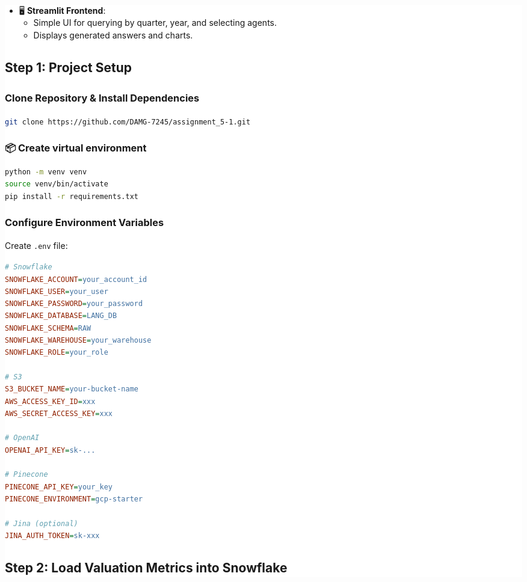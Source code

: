 - 🖥️ **Streamlit Frontend**:
  - Simple UI for querying by quarter, year, and selecting agents.
  - Displays generated answers and charts.


## Step 1: Project Setup

### Clone Repository & Install Dependencies
```bash
git clone https://github.com/DAMG-7245/assignment_5-1.git

```

### 📦 Create virtual environment
```bash
python -m venv venv
source venv/bin/activate
pip install -r requirements.txt

```

### Configure Environment Variables
Create `.env` file:
```ini
# Snowflake
SNOWFLAKE_ACCOUNT=your_account_id
SNOWFLAKE_USER=your_user
SNOWFLAKE_PASSWORD=your_password
SNOWFLAKE_DATABASE=LANG_DB
SNOWFLAKE_SCHEMA=RAW
SNOWFLAKE_WAREHOUSE=your_warehouse
SNOWFLAKE_ROLE=your_role

# S3
S3_BUCKET_NAME=your-bucket-name
AWS_ACCESS_KEY_ID=xxx
AWS_SECRET_ACCESS_KEY=xxx

# OpenAI
OPENAI_API_KEY=sk-...

# Pinecone
PINECONE_API_KEY=your_key
PINECONE_ENVIRONMENT=gcp-starter

# Jina (optional)
JINA_AUTH_TOKEN=sk-xxx

```
## Step 2: Load Valuation Metrics into Snowflake
